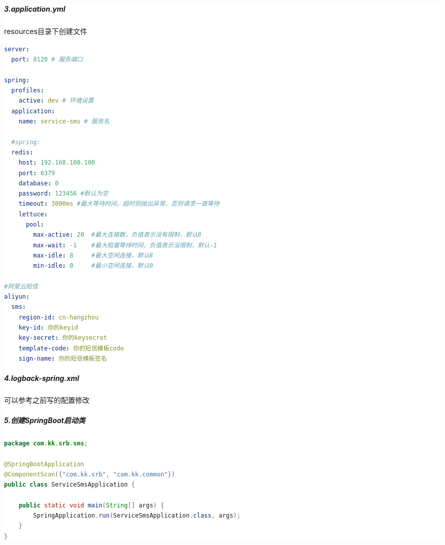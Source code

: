 

##### 3.application.yml

resources目录下创建文件

```yml
server:
  port: 8120 # 服务端口

spring:
  profiles:
    active: dev # 环境设置
  application:
    name: service-sms # 服务名

  #spring:
  redis:
    host: 192.168.100.100
    port: 6379
    database: 0
    password: 123456 #默认为空
    timeout: 3000ms #最大等待时间，超时则抛出异常，否则请求一直等待
    lettuce:
      pool:
        max-active: 20  #最大连接数，负值表示没有限制，默认8
        max-wait: -1    #最大阻塞等待时间，负值表示没限制，默认-1
        max-idle: 8     #最大空闲连接，默认8
        min-idle: 0     #最小空闲连接，默认0

#阿里云短信
aliyun:
  sms:
    region-id: cn-hangzhou
    key-id: 你的keyid
    key-secret: 你的keysecret
    template-code: 你的短信模板code
    sign-name: 你的短信模板签名
```



##### 4.logback-spring.xml

可以参考之前写的配置修改



##### 5.创建SpringBoot启动类

```java
package com.kk.srb.sms;

@SpringBootApplication
@ComponentScan({"com.kk.srb", "com.kk.common"})
public class ServiceSmsApplication {
    
    public static void main(String[] args) {
        SpringApplication.run(ServiceSmsApplication.class, args);
    }
}
```

